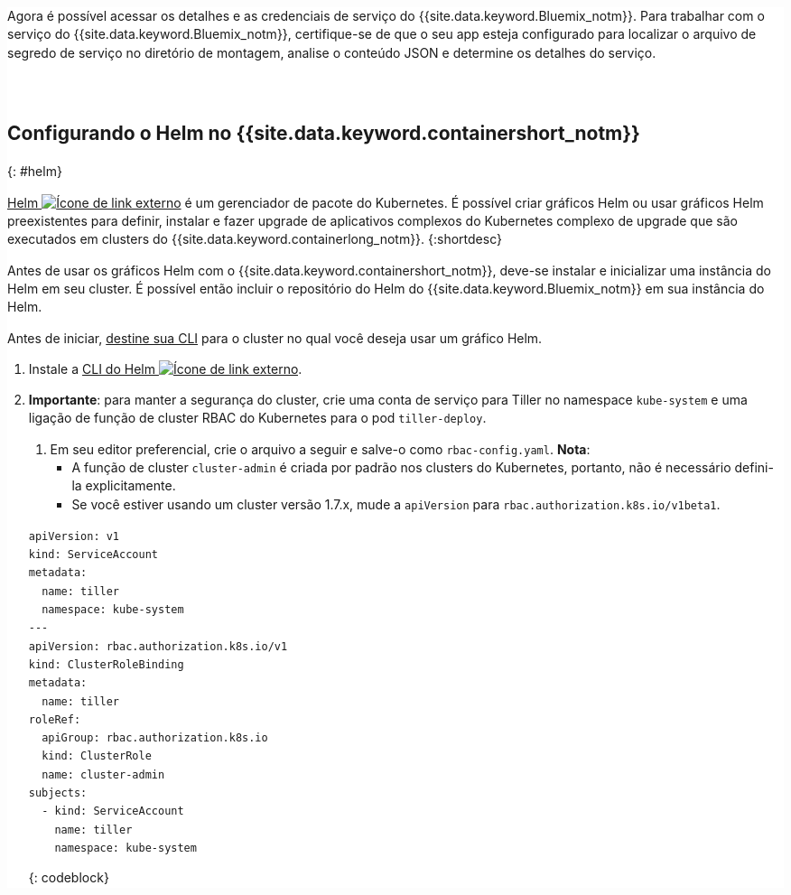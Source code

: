 Agora é possível acessar os detalhes e as credenciais de serviço do {{site.data.keyword.Bluemix_notm}}. Para trabalhar com o serviço do {{site.data.keyword.Bluemix_notm}}, certifique-se de que o seu app esteja configurado para localizar o arquivo de segredo de serviço no diretório de montagem, analise o conteúdo JSON e determine os detalhes do serviço.

<br />


## Configurando o Helm no {{site.data.keyword.containershort_notm}}
{: #helm}

[Helm ![Ícone de link externo](../icons/launch-glyph.svg "Ícone de link externo")](https://helm.sh/) é um gerenciador de pacote do Kubernetes. É possível criar gráficos Helm ou usar gráficos Helm preexistentes para definir, instalar e fazer upgrade de aplicativos complexos do Kubernetes complexo de upgrade que são executados em clusters do {{site.data.keyword.containerlong_notm}}.
{:shortdesc}

Antes de usar os gráficos Helm com o {{site.data.keyword.containershort_notm}}, deve-se instalar e inicializar uma instância do Helm em seu cluster. É possível então incluir o repositório do Helm do {{site.data.keyword.Bluemix_notm}} em sua instância do Helm.

Antes de iniciar, [destine sua CLI](cs_cli_install.html#cs_cli_configure) para o cluster no qual você deseja usar um gráfico Helm.

1. Instale a <a href="https://docs.helm.sh/using_helm/#installing-helm" target="_blank">CLI do Helm <img src="../icons/launch-glyph.svg" alt="Ícone de link externo"></a>.

2. **Importante**: para manter a segurança do cluster, crie uma conta de serviço para Tiller no namespace `kube-system` e uma ligação de função de cluster RBAC do Kubernetes para o pod `tiller-deploy`.

    1. Em seu editor preferencial, crie o arquivo a seguir e salve-o como `rbac-config.yaml`.
      **Nota**:
        * A função de cluster `cluster-admin` é criada por padrão nos clusters do Kubernetes, portanto, não é necessário defini-la explicitamente.
        * Se você estiver usando um cluster versão 1.7.x, mude a `apiVersion` para `rbac.authorization.k8s.io/v1beta1`.

      ```
      apiVersion: v1
      kind: ServiceAccount
      metadata:
        name: tiller
        namespace: kube-system
      ---
      apiVersion: rbac.authorization.k8s.io/v1
      kind: ClusterRoleBinding
      metadata:
        name: tiller
      roleRef:
        apiGroup: rbac.authorization.k8s.io
        kind: ClusterRole
        name: cluster-admin
      subjects:
        - kind: ServiceAccount
          name: tiller
          namespace: kube-system
      ```
      {: codeblock}

